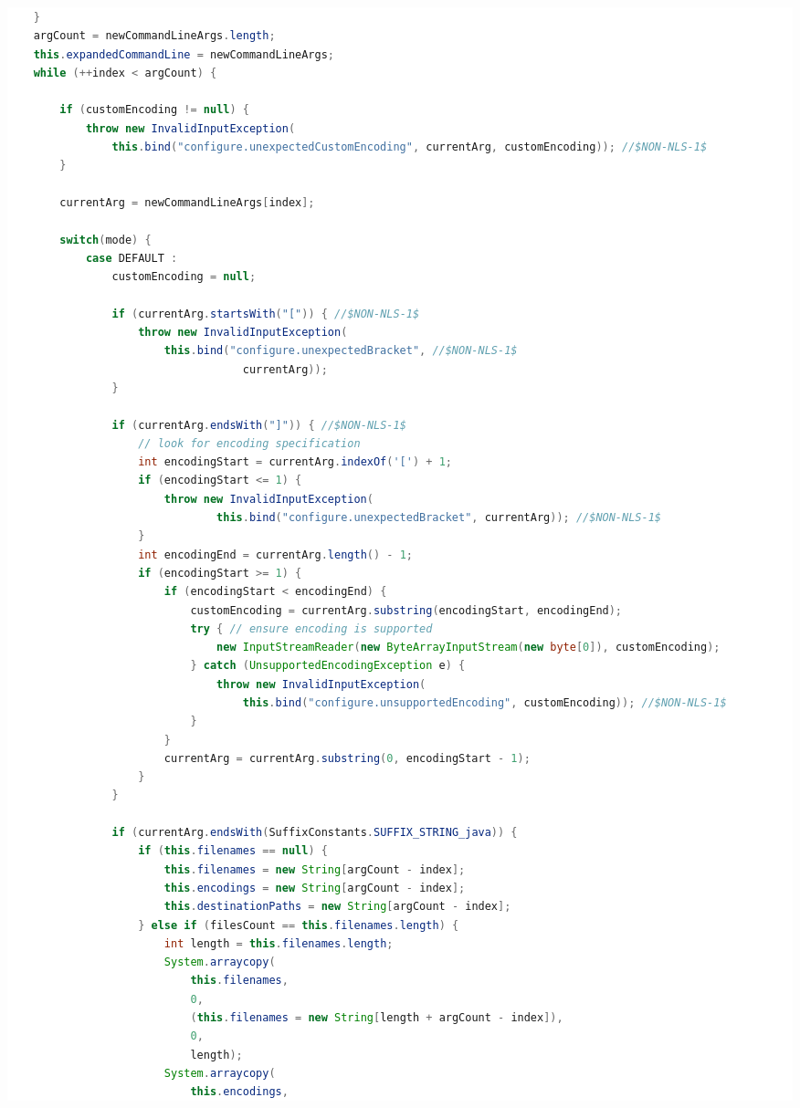 ```java
	}
	argCount = newCommandLineArgs.length;
	this.expandedCommandLine = newCommandLineArgs;
	while (++index < argCount) {

		if (customEncoding != null) {
			throw new InvalidInputException(
				this.bind("configure.unexpectedCustomEncoding", currentArg, customEncoding)); //$NON-NLS-1$
		}

		currentArg = newCommandLineArgs[index];

		switch(mode) {
			case DEFAULT :
				customEncoding = null;
				
				if (currentArg.startsWith("[")) { //$NON-NLS-1$
					throw new InvalidInputException(
						this.bind("configure.unexpectedBracket", //$NON-NLS-1$ 
									currentArg));
				}
				
				if (currentArg.endsWith("]")) { //$NON-NLS-1$
					// look for encoding specification
					int encodingStart = currentArg.indexOf('[') + 1;
					if (encodingStart <= 1) {
						throw new InvalidInputException(
								this.bind("configure.unexpectedBracket", currentArg)); //$NON-NLS-1$
					}
					int encodingEnd = currentArg.length() - 1;
					if (encodingStart >= 1) {
						if (encodingStart < encodingEnd) {
							customEncoding = currentArg.substring(encodingStart, encodingEnd);
							try { // ensure encoding is supported
								new InputStreamReader(new ByteArrayInputStream(new byte[0]), customEncoding);
							} catch (UnsupportedEncodingException e) {
								throw new InvalidInputException(
									this.bind("configure.unsupportedEncoding", customEncoding)); //$NON-NLS-1$
							}
						}
						currentArg = currentArg.substring(0, encodingStart - 1);
					}
				}
	
				if (currentArg.endsWith(SuffixConstants.SUFFIX_STRING_java)) {
					if (this.filenames == null) {
						this.filenames = new String[argCount - index];
						this.encodings = new String[argCount - index];
						this.destinationPaths = new String[argCount - index];
					} else if (filesCount == this.filenames.length) {
						int length = this.filenames.length;
						System.arraycopy(
							this.filenames,
							0,
							(this.filenames = new String[length + argCount - index]),
							0,
							length);
						System.arraycopy(
							this.encodings,
```
